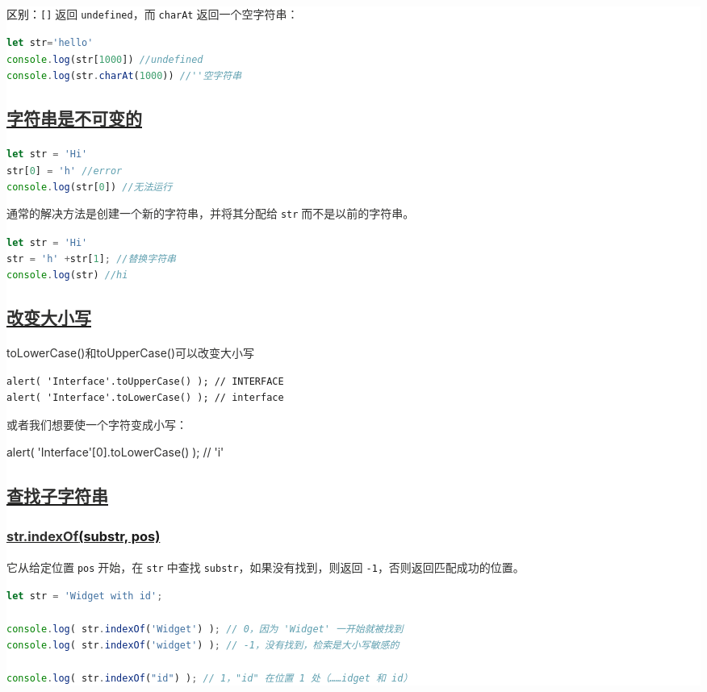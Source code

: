 区别：`[]`<font style="color:rgb(49, 49, 48);"> 返回 </font>`undefined`<font style="color:rgb(49, 49, 48);">，而 </font>`charAt`<font style="color:rgb(49, 49, 48);"> 返回一个空字符串：</font>

```javascript
let str='hello'
console.log(str[1000]) //undefined
console.log(str.charAt(1000)) //''空字符串
```

## [<font style="color:rgb(49, 49, 48);">字符串是不可变的</font>](https://zh.javascript.info/string#zi-fu-chuan-shi-bu-ke-bian-de)
```javascript
let str = 'Hi'
str[0] = 'h' //error
console.log(str[0]) //无法运行
```

<font style="color:rgb(49, 49, 48);">通常的解决方法是创建一个新的字符串，并将其分配给 </font>`str`<font style="color:rgb(49, 49, 48);"> 而不是以前的字符串。</font>

```javascript
let str = 'Hi'
str = 'h' +str[1]; //替换字符串
console.log(str) //hi
```

## [<font style="color:rgb(49, 49, 48);">改变大小写</font>](https://zh.javascript.info/string#gai-bian-da-xiao-xie)
<font style="color:rgb(49, 49, 48);">toLowerCase()和toUpperCase()可以改变大小写</font>

<font style="color:rgb(49, 49, 48);">  
</font>

```plain
alert( 'Interface'.toUpperCase() ); // INTERFACE
alert( 'Interface'.toLowerCase() ); // interface
```

<font style="color:rgb(49, 49, 48);">或者我们想要使一个字符变成小写：</font>

<font style="color:rgb(49, 49, 48);">alert( 'Interface'[0].toLowerCase() ); // 'i'</font>

## [<font style="color:rgb(49, 49, 48);">查找子字符串</font>](https://zh.javascript.info/string#cha-zhao-zi-zi-fu-chuan)
### [<font style="color:rgb(49, 49, 48);">str.indexOf</font>](https://zh.javascript.info/string#strindexof)[(substr, pos)](https://developer.mozilla.org/zh/docs/Web/JavaScript/Reference/Global_Objects/String/indexOf)
<font style="color:rgb(49, 49, 48);">它从给定位置 </font>`pos`<font style="color:rgb(49, 49, 48);"> 开始，在 </font>`str`<font style="color:rgb(49, 49, 48);"> 中查找 </font>`substr`<font style="color:rgb(49, 49, 48);">，如果没有找到，则返回 </font>`-1`<font style="color:rgb(49, 49, 48);">，否则返回匹配成功的位置。</font>

```javascript
let str = 'Widget with id';

console.log( str.indexOf('Widget') ); // 0，因为 'Widget' 一开始就被找到
console.log( str.indexOf('widget') ); // -1，没有找到，检索是大小写敏感的

console.log( str.indexOf("id") ); // 1，"id" 在位置 1 处（……idget 和 id）
```
